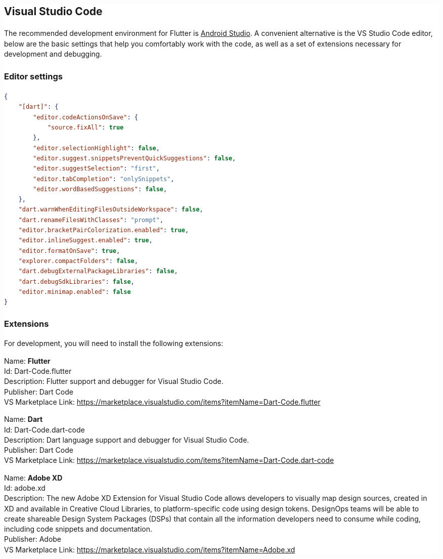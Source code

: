 ## Visual Studio Code

The recommended development environment for Flutter is [Android Studio](https://developer.android.com/studio). A convenient alternative is the VS Studio Code editor, below are the basic settings that help you comfortably work with the code, as well as a set of extensions necessary for development and debugging.

### Editor settings

```json
{
    "[dart]": {
        "editor.codeActionsOnSave": {
            "source.fixAll": true
        },
        "editor.selectionHighlight": false,
        "editor.suggest.snippetsPreventQuickSuggestions": false,
        "editor.suggestSelection": "first",
        "editor.tabCompletion": "onlySnippets",
        "editor.wordBasedSuggestions": false,
    },
    "dart.warnWhenEditingFilesOutsideWorkspace": false,
    "dart.renameFilesWithClasses": "prompt",
    "editor.bracketPairColorization.enabled": true,
    "editor.inlineSuggest.enabled": true,
    "editor.formatOnSave": true,
    "explorer.compactFolders": false,
    "dart.debugExternalPackageLibraries": false,
    "dart.debugSdkLibraries": false,
    "editor.minimap.enabled": false
}
```

### Extensions

For development, you will need to install the following extensions:

Name: **Flutter**\
Id: Dart-Code.flutter\
Description: Flutter support and debugger for Visual Studio Code.\
Publisher: Dart Code\
VS Marketplace Link: <https://marketplace.visualstudio.com/items?itemName=Dart-Code.flutter>

Name: **Dart**\
Id: Dart-Code.dart-code\
Description: Dart language support and debugger for Visual Studio Code.\
Publisher: Dart Code\
VS Marketplace Link: <https://marketplace.visualstudio.com/items?itemName=Dart-Code.dart-code>

Name: **Adobe XD**\
Id: adobe.xd\
Description: The new Adobe XD Extension for Visual Studio Code allows developers to visually map design sources, created in XD and available in Creative Cloud Libraries, to platform-specific code using design tokens. DesignOps teams will be able to create shareable Design System Packages (DSPs) that contain all the information developers need to consume while coding, including code snippets and documentation. \
Publisher: Adobe\
VS Marketplace Link: <https://marketplace.visualstudio.com/items?itemName=Adobe.xd>
